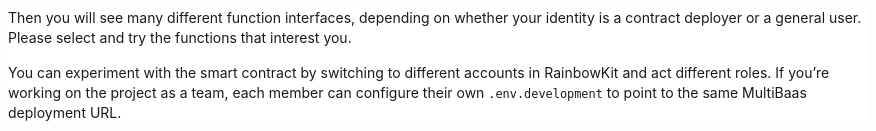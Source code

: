 Then you will see many different function interfaces, depending on whether your identity is a contract deployer or a general user. Please select and try the functions that interest you.

You can experiment with the smart contract by switching to different accounts in RainbowKit and act different roles. If you’re working on the project as a team, each member can configure their own `.env.development` to point to the same MultiBaas deployment URL.
